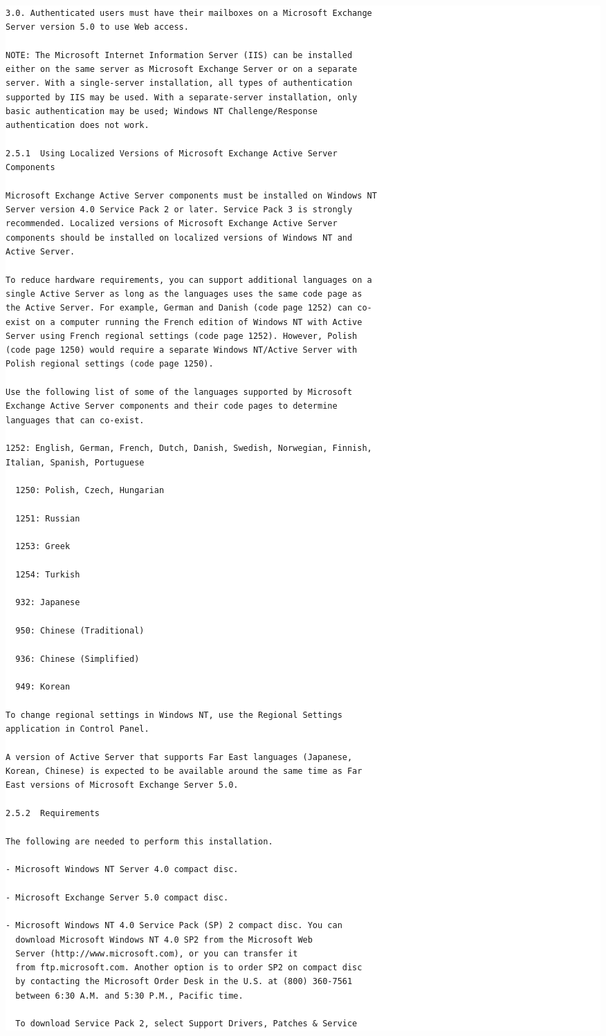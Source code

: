 	3.0. Authenticated users must have their mailboxes on a Microsoft Exchange
	Server version 5.0 to use Web access.
	
	NOTE: The Microsoft Internet Information Server (IIS) can be installed
	either on the same server as Microsoft Exchange Server or on a separate
	server. With a single-server installation, all types of authentication
	supported by IIS may be used. With a separate-server installation, only
	basic authentication may be used; Windows NT Challenge/Response
	authentication does not work.
	
	2.5.1  Using Localized Versions of Microsoft Exchange Active Server
	Components
	
	Microsoft Exchange Active Server components must be installed on Windows NT
	Server version 4.0 Service Pack 2 or later. Service Pack 3 is strongly
	recommended. Localized versions of Microsoft Exchange Active Server
	components should be installed on localized versions of Windows NT and
	Active Server.
	
	To reduce hardware requirements, you can support additional languages on a
	single Active Server as long as the languages uses the same code page as
	the Active Server. For example, German and Danish (code page 1252) can co-
	exist on a computer running the French edition of Windows NT with Active
	Server using French regional settings (code page 1252). However, Polish
	(code page 1250) would require a separate Windows NT/Active Server with
	Polish regional settings (code page 1250).
	
	Use the following list of some of the languages supported by Microsoft
	Exchange Active Server components and their code pages to determine
	languages that can co-exist.
	
	1252: English, German, French, Dutch, Danish, Swedish, Norwegian, Finnish,
	Italian, Spanish, Portuguese
	
	  1250: Polish, Czech, Hungarian
	
	  1251: Russian
	
	  1253: Greek
	
	  1254: Turkish
	
	  932: Japanese
	
	  950: Chinese (Traditional)
	
	  936: Chinese (Simplified)
	
	  949: Korean
	
	To change regional settings in Windows NT, use the Regional Settings
	application in Control Panel.
	
	A version of Active Server that supports Far East languages (Japanese,
	Korean, Chinese) is expected to be available around the same time as Far
	East versions of Microsoft Exchange Server 5.0.
	
	2.5.2  Requirements
	
	The following are needed to perform this installation.
	
	- Microsoft Windows NT Server 4.0 compact disc.
	
	- Microsoft Exchange Server 5.0 compact disc.
	
	- Microsoft Windows NT 4.0 Service Pack (SP) 2 compact disc. You can
	  download Microsoft Windows NT 4.0 SP2 from the Microsoft Web
	  Server (http://www.microsoft.com), or you can transfer it
	  from ftp.microsoft.com. Another option is to order SP2 on compact disc
	  by contacting the Microsoft Order Desk in the U.S. at (800) 360-7561
	  between 6:30 A.M. and 5:30 P.M., Pacific time.
	
	  To download Service Pack 2, select Support Drivers, Patches & Service
